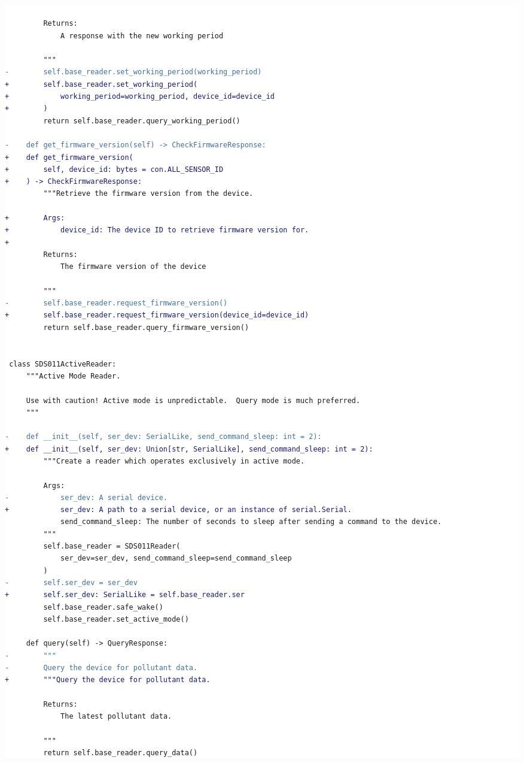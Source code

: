 ```diff
 
         Returns:
             A response with the new working period
 
         """
-        self.base_reader.set_working_period(working_period)
+        self.base_reader.set_working_period(
+            working_period=working_period, device_id=device_id
+        )
         return self.base_reader.query_working_period()
 
-    def get_firmware_version(self) -> CheckFirmwareResponse:
+    def get_firmware_version(
+        self, device_id: bytes = con.ALL_SENSOR_ID
+    ) -> CheckFirmwareResponse:
         """Retrieve the firmware version from the device.
 
+        Args:
+            device_id: The device ID to retrieve firmware version for.
+
         Returns:
             The firmware version of the device
 
         """
-        self.base_reader.request_firmware_version()
+        self.base_reader.request_firmware_version(device_id=device_id)
         return self.base_reader.query_firmware_version()
 
 
 class SDS011ActiveReader:
     """Active Mode Reader.
 
     Use with caution! Active mode is unpredictable.  Query mode is much preferred.
     """
 
-    def __init__(self, ser_dev: SerialLike, send_command_sleep: int = 2):
+    def __init__(self, ser_dev: Union[str, SerialLike], send_command_sleep: int = 2):
         """Create a reader which operates exclusively in active mode.
 
         Args:
-            ser_dev: A serial device.
+            ser_dev: A path to a serial device, or an instance of serial.Serial.
             send_command_sleep: The number of seconds to sleep after sending a command to the device.
         """
         self.base_reader = SDS011Reader(
             ser_dev=ser_dev, send_command_sleep=send_command_sleep
         )
-        self.ser_dev = ser_dev
+        self.ser_dev: SerialLike = self.base_reader.ser
         self.base_reader.safe_wake()
         self.base_reader.set_active_mode()
 
     def query(self) -> QueryResponse:
-        """
-        Query the device for pollutant data.
+        """Query the device for pollutant data.
 
         Returns:
             The latest pollutant data.
 
         """
         return self.base_reader.query_data()
```